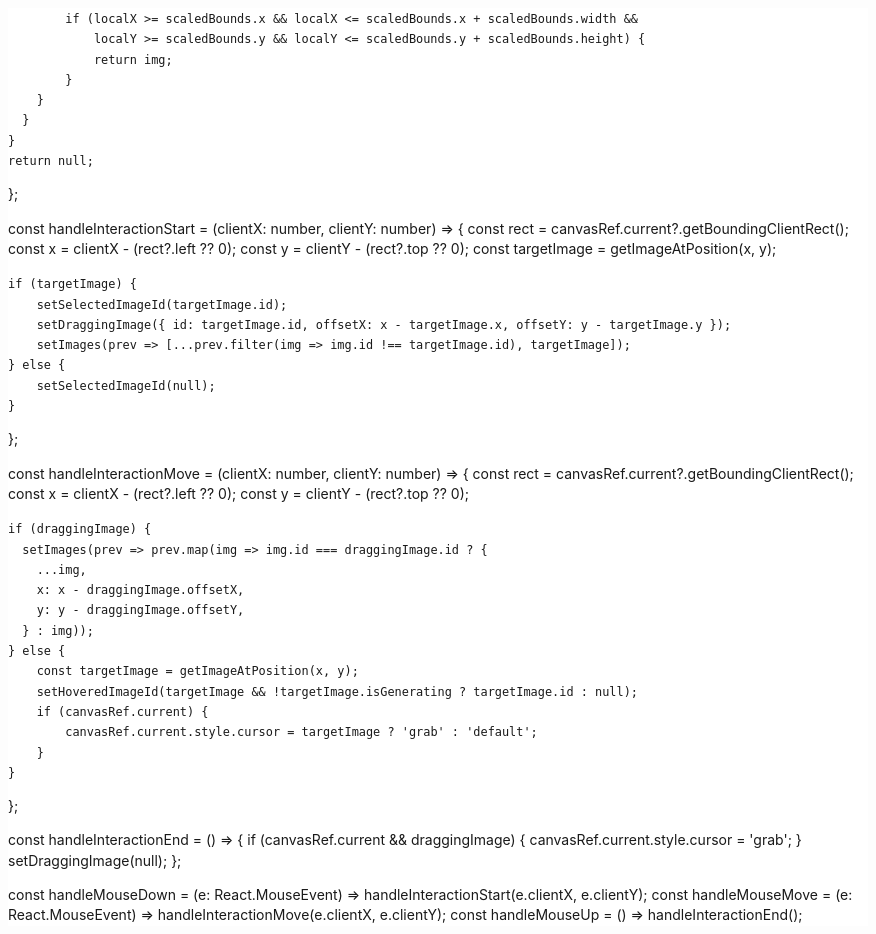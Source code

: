             if (localX >= scaledBounds.x && localX <= scaledBounds.x + scaledBounds.width &&
                localY >= scaledBounds.y && localY <= scaledBounds.y + scaledBounds.height) {
                return img;
            }
        }
      }
    }
    return null;
  };
  
  const handleInteractionStart = (clientX: number, clientY: number) => {
    const rect = canvasRef.current?.getBoundingClientRect();
    const x = clientX - (rect?.left ?? 0);
    const y = clientY - (rect?.top ?? 0);
    const targetImage = getImageAtPosition(x, y);

    if (targetImage) {
        setSelectedImageId(targetImage.id);
        setDraggingImage({ id: targetImage.id, offsetX: x - targetImage.x, offsetY: y - targetImage.y });
        setImages(prev => [...prev.filter(img => img.id !== targetImage.id), targetImage]);
    } else {
        setSelectedImageId(null);
    }
  };

  const handleInteractionMove = (clientX: number, clientY: number) => {
    const rect = canvasRef.current?.getBoundingClientRect();
    const x = clientX - (rect?.left ?? 0);
    const y = clientY - (rect?.top ?? 0);
    
    if (draggingImage) {
      setImages(prev => prev.map(img => img.id === draggingImage.id ? {
        ...img,
        x: x - draggingImage.offsetX,
        y: y - draggingImage.offsetY,
      } : img));
    } else {
        const targetImage = getImageAtPosition(x, y);
        setHoveredImageId(targetImage && !targetImage.isGenerating ? targetImage.id : null);
        if (canvasRef.current) {
            canvasRef.current.style.cursor = targetImage ? 'grab' : 'default';
        }
    }
  };

  const handleInteractionEnd = () => {
    if (canvasRef.current && draggingImage) {
        canvasRef.current.style.cursor = 'grab';
    }
    setDraggingImage(null);
  };
  
  const handleMouseDown = (e: React.MouseEvent<HTMLCanvasElement>) => handleInteractionStart(e.clientX, e.clientY);
  const handleMouseMove = (e: React.MouseEvent<HTMLCanvasElement>) => handleInteractionMove(e.clientX, e.clientY);
  const handleMouseUp = () => handleInteractionEnd();
  